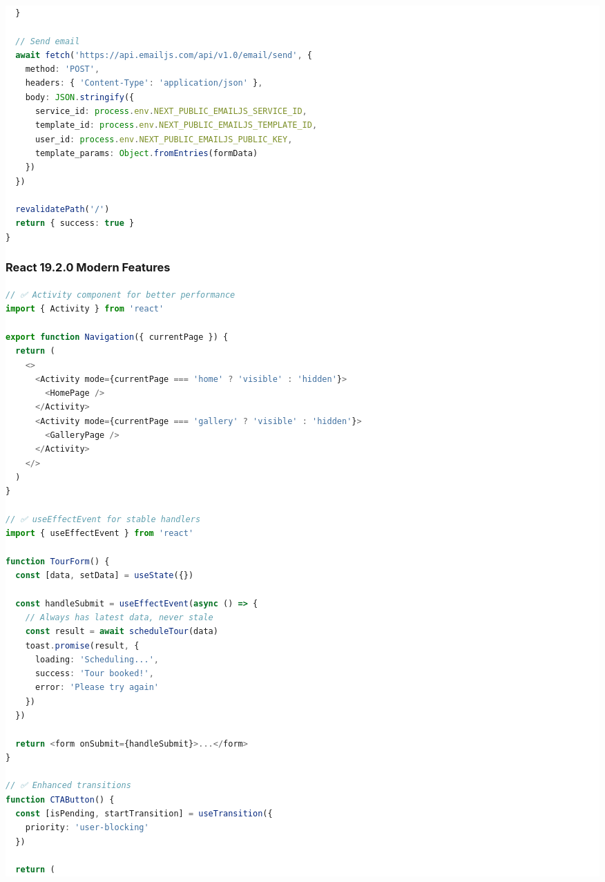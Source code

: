 ```typescript
  }
  
  // Send email
  await fetch('https://api.emailjs.com/api/v1.0/email/send', {
    method: 'POST',
    headers: { 'Content-Type': 'application/json' },
    body: JSON.stringify({
      service_id: process.env.NEXT_PUBLIC_EMAILJS_SERVICE_ID,
      template_id: process.env.NEXT_PUBLIC_EMAILJS_TEMPLATE_ID,
      user_id: process.env.NEXT_PUBLIC_EMAILJS_PUBLIC_KEY,
      template_params: Object.fromEntries(formData)
    })
  })
  
  revalidatePath('/')
  return { success: true }
}
```

### React 19.2.0 Modern Features
```typescript
// ✅ Activity component for better performance
import { Activity } from 'react'

export function Navigation({ currentPage }) {
  return (
    <>
      <Activity mode={currentPage === 'home' ? 'visible' : 'hidden'}>
        <HomePage />
      </Activity>
      <Activity mode={currentPage === 'gallery' ? 'visible' : 'hidden'}>
        <GalleryPage />
      </Activity>
    </>
  )
}

// ✅ useEffectEvent for stable handlers
import { useEffectEvent } from 'react'

function TourForm() {
  const [data, setData] = useState({})
  
  const handleSubmit = useEffectEvent(async () => {
    // Always has latest data, never stale
    const result = await scheduleTour(data)
    toast.promise(result, {
      loading: 'Scheduling...',
      success: 'Tour booked!',
      error: 'Please try again'
    })
  })
  
  return <form onSubmit={handleSubmit}>...</form>
}

// ✅ Enhanced transitions
function CTAButton() {
  const [isPending, startTransition] = useTransition({
    priority: 'user-blocking'
  })
  
  return (
```